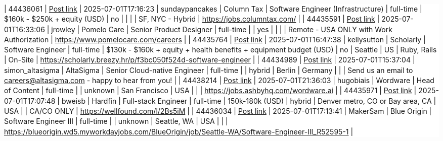 | 44436061 | [Post link](https://news.ycombinator.com/item?id=44436061) | 2025-07-01T17:16:23 | sundaypancakes  | Column Tax                        | Software Engineer (Infrastructure)                         | full-time       | $160k - $250k + equity (USD)                                      | no      |                                                |                                      |                                                                                                                  | SF, NYC - Hybrid                                                           | https://jobs.columntax.com/                                                                                                                                                                                                      |
| 44435591 | [Post link](https://news.ycombinator.com/item?id=44435591) | 2025-07-01T16:33:06 | jrowley         | Pomelo Care                       | Senior Product Designer                                    | full-time       |                                                                   | yes     |                                                |                                      |                                                                                                                  | Remote - USA ONLY with Work Authorization                                  | https://www.pomelocare.com/careers                                                                                                                                                                                               |
| 44435764 | [Post link](https://news.ycombinator.com/item?id=44435764) | 2025-07-01T16:47:38 | kellysutton     | Scholarly                         | Software Engineer                                          | full-time       | $130k - $160k + equity + health benefits + equipment budget (USD) | no      | Seattle                                        | US                                   | Ruby, Rails                                                                                                      | On-Site                                                                    | https://scholarly.breezy.hr/p/f3bc050f524d-software-engineer                                                                                                                                                                     |
| 44434989 | [Post link](https://news.ycombinator.com/item?id=44434989) | 2025-07-01T15:37:04 | simon_altasigma | AltaSigma                         | Senior Cloud-native Engineer                               | full-time       |                                                                   | hybrid  | Berlin                                         | Germany                              |                                                                                                                  |                                                                            | Send us an email to careers@altasigma.com - happy to hear from you!                                                                                                                                                              |
| 44438214 | [Post link](https://news.ycombinator.com/item?id=44438214) | 2025-07-01T21:36:03 | hugobiais       | Wordware                          | Head of Content                                            | full-time       |                                                                   | unknown | San Francisco                                  | USA                                  |                                                                                                                  |                                                                            | https://jobs.ashbyhq.com/wordware.ai                                                                                                                                                                                             |
| 44435971 | [Post link](https://news.ycombinator.com/item?id=44435971) | 2025-07-01T17:07:48 | bweisb          | Hardfin                           | Full-stack Engineer                                        | full-time       | 150k-180k (USD)                                                   | hybrid  | Denver metro, CO or Bay area, CA               | USA                                  |                                                                                                                  | CA/CO ONLY                                                                 | https://wellfound.com/l/2Bs5iM                                                                                                                                                                                                   |
| 44436034 | [Post link](https://news.ycombinator.com/item?id=44436034) | 2025-07-01T17:13:41 | MakerSam        | Blue Origin                       | Software Engineer III                                      | full-time       |                                                                   | unknown | Seattle, WA                                    | USA                                  |                                                                                                                  |                                                                            | https://blueorigin.wd5.myworkdayjobs.com/BlueOrigin/job/Seattle-WA/Software-Engineer-III_R52595-1                                                                                                                                |